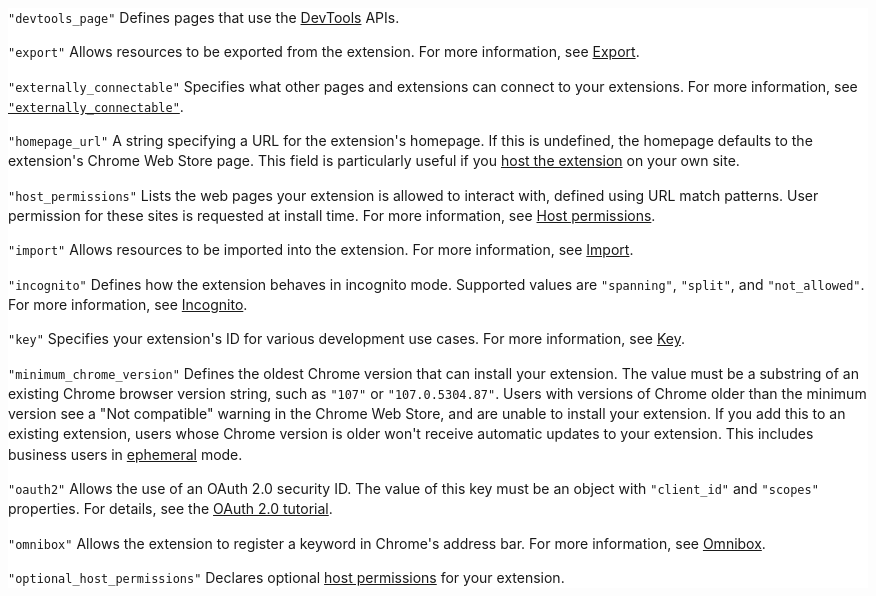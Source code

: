 `"devtools_page"`
    Defines pages that use the [DevTools](https://developer.chrome.com/docs/extensions/how-to/devtools/extend-devtools) APIs. 

`"export"`
    Allows resources to be exported from the extension. For more information, see [Export](https://developer.chrome.com/docs/extensions/reference/manifest/shared-modules#export). 

`"externally_connectable"`
    Specifies what other pages and extensions can connect to your extensions. For more information, see [`"externally_connectable"`](https://developer.chrome.com/docs/extensions/reference/manifest/externally-connectable). 

`"homepage_url"`
    A string specifying a URL for the extension's homepage. If this is undefined, the homepage defaults to the extension's Chrome Web Store page. This field is particularly useful if you [host the extension](https://developer.chrome.com/docs/extensions/how-to/distribute/host-extensions) on your own site. 

`"host_permissions"`
    Lists the web pages your extension is allowed to interact with, defined using URL match patterns. User permission for these sites is requested at install time. For more information, see [Host permissions](https://developer.chrome.com/docs/extensions/develop/concepts/declare-permissions). 

`"import"`
    Allows resources to be imported into the extension. For more information, see [Import](https://developer.chrome.com/docs/extensions/reference/manifest/shared-modules#import). 

`"incognito"`
    Defines how the extension behaves in incognito mode. Supported values are `"spanning"`, `"split"`, and `"not_allowed"`. For more information, see [Incognito](https://developer.chrome.com/docs/extensions/reference/manifest/incognito). 

`"key"`
    Specifies your extension's ID for various development use cases. For more information, see [Key](https://developer.chrome.com/docs/extensions/reference/manifest/key). 

`"minimum_chrome_version"`
    Defines the oldest Chrome version that can install your extension. The value must be a substring of an existing Chrome browser version string, such as `"107"` or `"107.0.5304.87"`. Users with versions of Chrome older than the minimum version see a "Not compatible" warning in the Chrome Web Store, and are unable to install your extension. If you add this to an existing extension, users whose Chrome version is older won't receive automatic updates to your extension. This includes business users in [ephemeral](https://support.google.com/chrome/a/answer/3538894) mode. 

`"oauth2"`
    Allows the use of an OAuth 2.0 security ID. The value of this key must be an object with `"client_id"` and `"scopes"` properties. For details, see the [OAuth 2.0 tutorial](https://developer.chrome.com/docs/extensions/how-to/integrate/oauth). 

`"omnibox"`
    Allows the extension to register a keyword in Chrome's address bar. For more information, see [Omnibox](https://developer.chrome.com/docs/extensions/reference/api/omnibox). 

`"optional_host_permissions"`
    Declares optional [host permissions](https://developer.chrome.com/docs/extensions/develop/concepts/declare-permissions) for your extension. 

